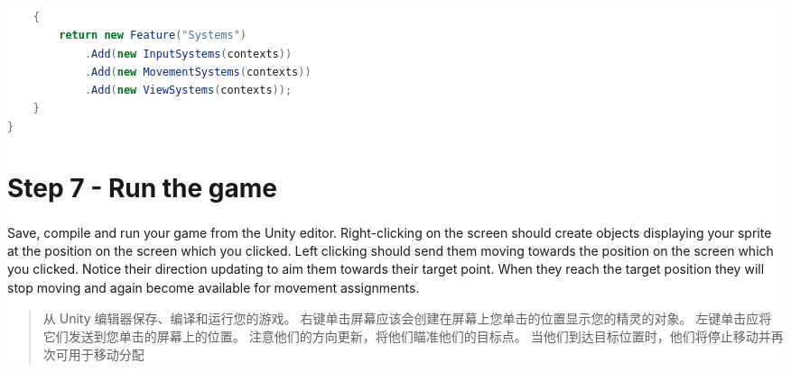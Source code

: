 ```csharp
    {
        return new Feature("Systems")
            .Add(new InputSystems(contexts))
            .Add(new MovementSystems(contexts))
            .Add(new ViewSystems(contexts));
    }
}
```

# Step 7 - Run the game

Save, compile and run your game from the Unity editor. Right-clicking on the screen should create objects displaying your sprite at the position on the screen which you clicked. Left clicking should send them moving towards the position on the screen which you clicked. Notice their direction updating to aim them towards their target point. When they reach the target position they will stop moving and again become available for movement assignments.

>从 Unity 编辑器保存、编译和运行您的游戏。 右键单击屏幕应该会创建在屏幕上您单击的位置显示您的精灵的对象。 左键单击应将它们发送到您单击的屏幕上的位置。 注意他们的方向更新，将他们瞄准他们的目标点。 当他们到达目标位置时，他们将停止移动并再次可用于移动分配
